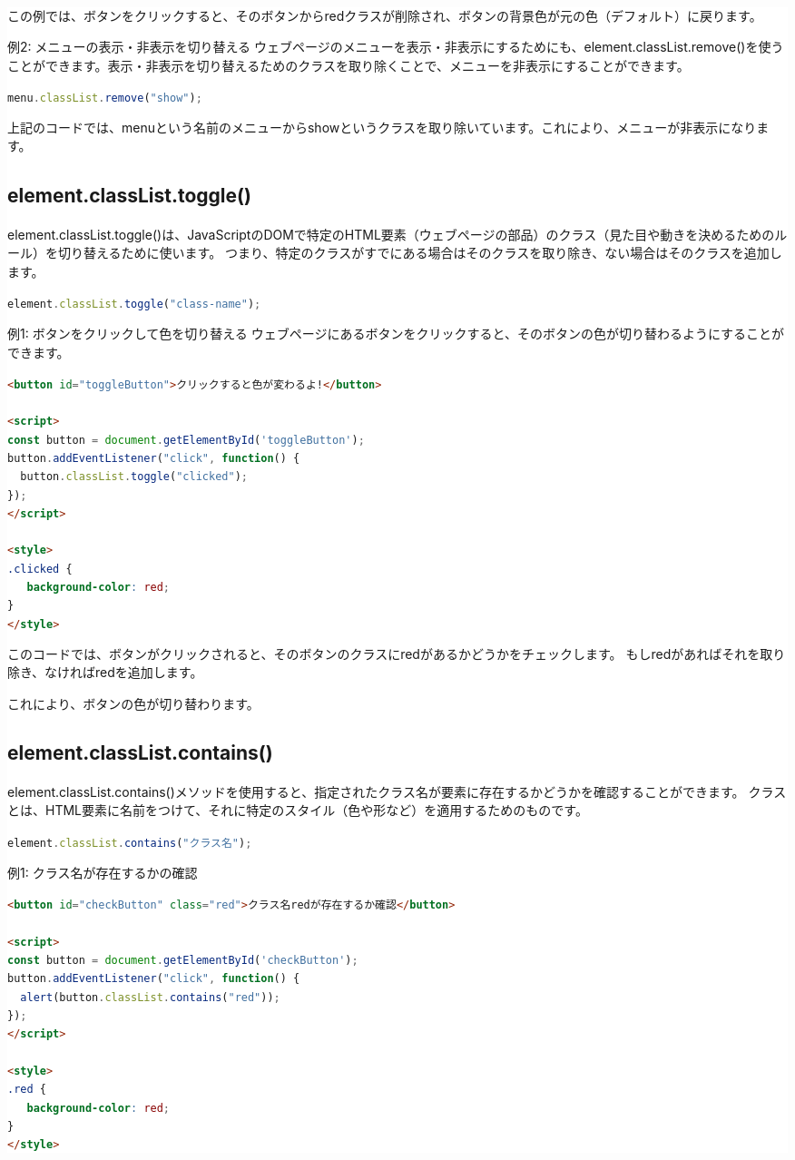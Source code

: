 この例では、ボタンをクリックすると、そのボタンからredクラスが削除され、ボタンの背景色が元の色（デフォルト）に戻ります。

例2: メニューの表示・非表示を切り替える
ウェブページのメニューを表示・非表示にするためにも、element.classList.remove()を使うことができます。表示・非表示を切り替えるためのクラスを取り除くことで、メニューを非表示にすることができます。

```js
menu.classList.remove("show");
```
上記のコードでは、menuという名前のメニューからshowというクラスを取り除いています。これにより、メニューが非表示になります。

## element.classList.toggle()
element.classList.toggle()は、JavaScriptのDOMで特定のHTML要素（ウェブページの部品）のクラス（見た目や動きを決めるためのルール）を切り替えるために使います。
つまり、特定のクラスがすでにある場合はそのクラスを取り除き、ない場合はそのクラスを追加します。

```js
element.classList.toggle("class-name");
```

例1: ボタンをクリックして色を切り替える
ウェブページにあるボタンをクリックすると、そのボタンの色が切り替わるようにすることができます。

```html
<button id="toggleButton">クリックすると色が変わるよ!</button>

<script>
const button = document.getElementById('toggleButton');
button.addEventListener("click", function() {
  button.classList.toggle("clicked");
});
</script>

<style>
.clicked {
   background-color: red;
}
</style>
```
このコードでは、ボタンがクリックされると、そのボタンのクラスにredがあるかどうかをチェックします。
もしredがあればそれを取り除き、なければredを追加します。

これにより、ボタンの色が切り替わります。


## element.classList.contains()
element.classList.contains()メソッドを使用すると、指定されたクラス名が要素に存在するかどうかを確認することができます。
クラスとは、HTML要素に名前をつけて、それに特定のスタイル（色や形など）を適用するためのものです。

```js
element.classList.contains("クラス名");
```

例1: クラス名が存在するかの確認
```html
<button id="checkButton" class="red">クラス名redが存在するか確認</button>

<script>
const button = document.getElementById('checkButton');
button.addEventListener("click", function() {
  alert(button.classList.contains("red"));
});
</script>

<style>
.red {
   background-color: red;
}
</style>
```